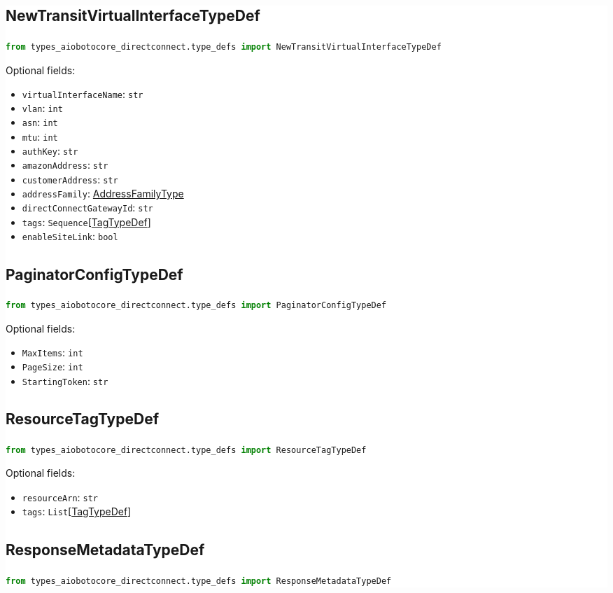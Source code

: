 <a id="newtransitvirtualinterfacetypedef"></a>

## NewTransitVirtualInterfaceTypeDef

```python
from types_aiobotocore_directconnect.type_defs import NewTransitVirtualInterfaceTypeDef
```

Optional fields:

- `virtualInterfaceName`: `str`
- `vlan`: `int`
- `asn`: `int`
- `mtu`: `int`
- `authKey`: `str`
- `amazonAddress`: `str`
- `customerAddress`: `str`
- `addressFamily`: [AddressFamilyType](./literals.md#addressfamilytype)
- `directConnectGatewayId`: `str`
- `tags`: `Sequence`\[[TagTypeDef](./type_defs.md#tagtypedef)\]
- `enableSiteLink`: `bool`

<a id="paginatorconfigtypedef"></a>

## PaginatorConfigTypeDef

```python
from types_aiobotocore_directconnect.type_defs import PaginatorConfigTypeDef
```

Optional fields:

- `MaxItems`: `int`
- `PageSize`: `int`
- `StartingToken`: `str`

<a id="resourcetagtypedef"></a>

## ResourceTagTypeDef

```python
from types_aiobotocore_directconnect.type_defs import ResourceTagTypeDef
```

Optional fields:

- `resourceArn`: `str`
- `tags`: `List`\[[TagTypeDef](./type_defs.md#tagtypedef)\]

<a id="responsemetadatatypedef"></a>

## ResponseMetadataTypeDef

```python
from types_aiobotocore_directconnect.type_defs import ResponseMetadataTypeDef
```
